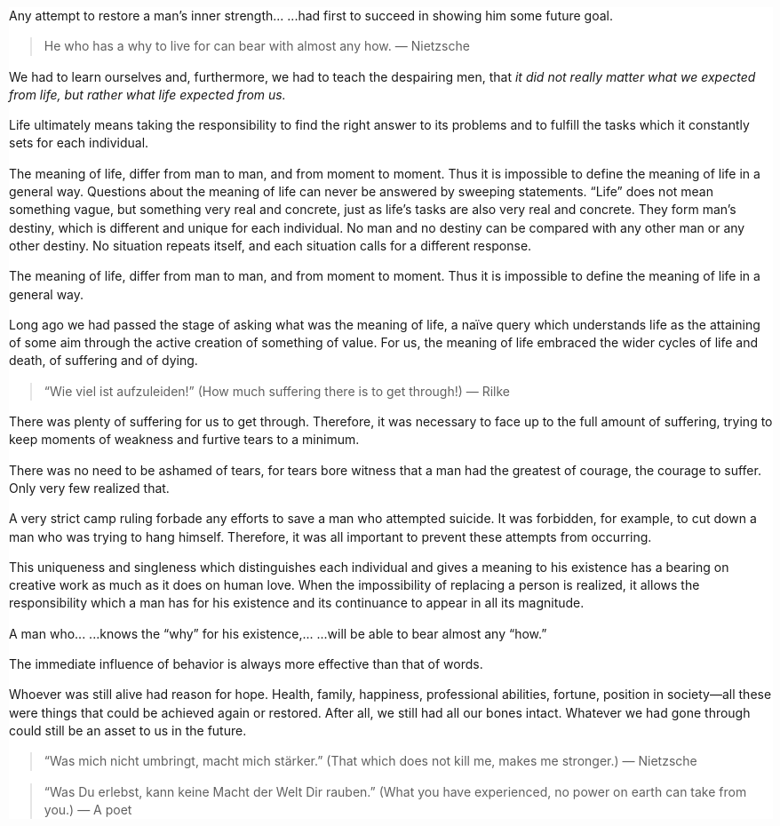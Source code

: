 Any attempt to restore a man’s inner strength... ...had first to succeed in showing him some future goal.

> He who has a why to live for can bear with almost any how.
> — Nietzsche

We had to learn ourselves and, furthermore, we had to teach the despairing men, that _it did not really matter what we expected from life, but rather what life expected from us._

Life ultimately means taking the responsibility to find the right answer to its problems and to fulfill the tasks which it constantly sets for each individual.

The meaning of life, differ from man to man, and from moment to moment. Thus it is impossible to define the meaning of life in a general way. Questions about the meaning of life can never be answered by sweeping statements. “Life” does not mean something vague, but something very real and concrete, just as life’s tasks are also very real and concrete. They form man’s destiny, which is different and unique for each individual. No man and no destiny can be compared with any other man or any other destiny. No situation repeats itself, and each situation calls for a different response.

The meaning of life, differ from man to man, and from moment to moment. Thus it is impossible to define the meaning of life in a general way.

Long ago we had passed the stage of asking what was the meaning of life, a naïve query which understands life as the attaining of some aim through the active creation of something of value. For us, the meaning of life embraced the wider cycles of life and death, of suffering and of dying.

> “Wie viel ist aufzuleiden!” (How much suffering there is to get through!)
> — Rilke

There was plenty of suffering for us to get through. Therefore, it was necessary to face up to the full amount of suffering, trying to keep moments of weakness and furtive tears to a minimum.

There was no need to be ashamed of tears, for tears bore witness that a man had the greatest of courage, the courage to suffer. Only very few realized that.

A very strict camp ruling forbade any efforts to save a man who attempted suicide. It was forbidden, for example, to cut down a man who was trying to hang himself. Therefore, it was all important to prevent these attempts from occurring.

This uniqueness and singleness which distinguishes each individual and gives a meaning to his existence has a bearing on creative work as much as it does on human love. When the impossibility of replacing a person is realized, it allows the responsibility which a man has for his existence and its continuance to appear in all its magnitude.

A man who... ...knows the “why” for his existence,... ...will be able to bear almost any “how.”

The immediate influence of behavior is always more effective than that of words.

Whoever was still alive had reason for hope. Health, family, happiness, professional abilities, fortune, position in society—all these were things that could be achieved again or restored. After all, we still had all our bones intact. Whatever we had gone through could still be an asset to us in the future.

> “Was mich nicht umbringt, macht mich stärker.” (That which does not kill me, makes me stronger.)
> — Nietzsche

> “Was Du erlebst, kann keine Macht der Welt Dir rauben.” (What you have experienced, no power on earth can take from you.)
> — A poet
